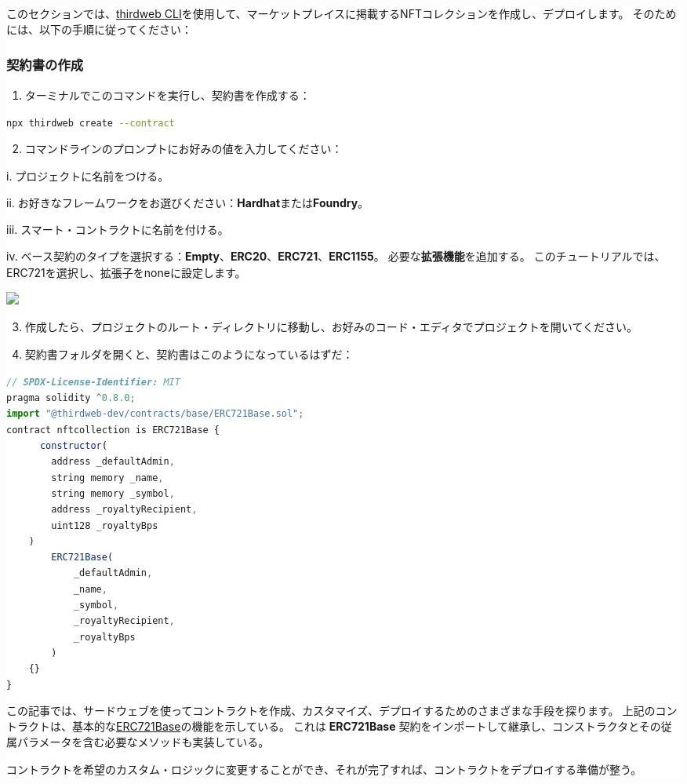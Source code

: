 このセクションでは、[thirdweb CLI](https://portal.thirdweb.com/cli?ref=blog.thirdweb.com)を使用して、マーケットプレイスに掲載するNFTコレクションを作成し、デプロイします。  そのためには、以下の手順に従ってください：

### 契約書の作成<a id="creating-the-contract"></a>

1. ターミナルでこのコマンドを実行し、契約書を作成する：

```bash
npx thirdweb create --contract
```

2. コマンドラインのプロンプトにお好みの値を入力してください：

  i. プロジェクトに名前をつける。

  ii. お好きなフレームワークをお選びください：**Hardhat**または**Foundry**。

  iii. スマート・コントラクトに名前を付ける。

  iv. ベース契約のタイプを選択する：**Empty**、**ERC20**、**ERC721**、**ERC1155**。 必要な**拡張機能**を追加する。 このチュートリアルでは、ERC721を選択し、拡張子をnoneに設定します。

![](/img/build/get-started/thirdweb-cli-info.png)

3. 作成したら、プロジェクトのルート・ディレクトリに移動し、お好みのコード・エディタでプロジェクトを開いてください。

4. 契約書フォルダを開くと、契約書はこのようになっているはずだ：

```js
// SPDX-License-Identifier: MIT
pragma solidity ^0.8.0;
import "@thirdweb-dev/contracts/base/ERC721Base.sol";
contract nftcollection is ERC721Base {
      constructor(
        address _defaultAdmin,
        string memory _name,
        string memory _symbol,
        address _royaltyRecipient,
        uint128 _royaltyBps
    )
        ERC721Base(
            _defaultAdmin,
            _name,
            _symbol,
            _royaltyRecipient,
            _royaltyBps
        )
    {}
}
```

この記事では、サードウェブを使ってコントラクトを作成、カスタマイズ、デプロイするためのさまざまな手段を探ります。 上記のコントラクトは、基本的な[ERC721Base](https://github.com/thirdweb-dev/contracts/blob/main/contracts/base/ERC721Base.sol)の機能を示している。 これは **ERC721Base** 契約をインポートして継承し、コンストラクタとその従属パラメータを含む必要なメソッドも実装している。

コントラクトを希望のカスタム・ロジックに変更することができ、それが完了すれば、コントラクトをデプロイする準備が整う。
